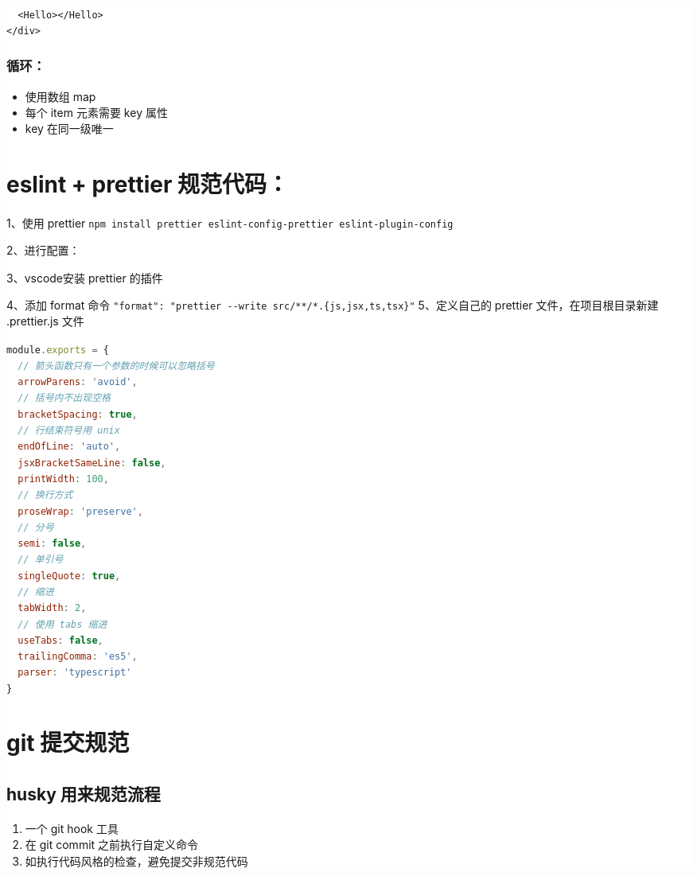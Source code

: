 ```tsx
  <Hello></Hello>
</div>
```
### 循环：
+ 使用数组 map
+ 每个 item 元素需要 key 属性
+ key 在同一级唯一



# eslint + prettier 规范代码：
1、使用 prettier
`npm install prettier eslint-config-prettier eslint-plugin-config`

2、进行配置：

3、vscode安装 prettier 的插件

4、添加 format 命令
`"format": "prettier --write src/**/*.{js,jsx,ts,tsx}"`
5、定义自己的 prettier 文件，在项目根目录新建 .prettier.js 文件
```js
module.exports = {
  // 箭头函数只有一个参数的时候可以忽略括号
  arrowParens: 'avoid',
  // 括号内不出现空格
  bracketSpacing: true,
  // 行结束符号用 unix
  endOfLine: 'auto',
  jsxBracketSameLine: false,
  printWidth: 100,
  // 换行方式
  proseWrap: 'preserve',
  // 分号
  semi: false,
  // 单引号
  singleQuote: true,
  // 缩进
  tabWidth: 2,
  // 使用 tabs 缩进
  useTabs: false,
  trailingComma: 'es5',
  parser: 'typescript'
}
```

# git 提交规范
## husky 用来规范流程
1. 一个 git hook 工具
2. 在 git commit 之前执行自定义命令
3. 如执行代码风格的检查，避免提交非规范代码
